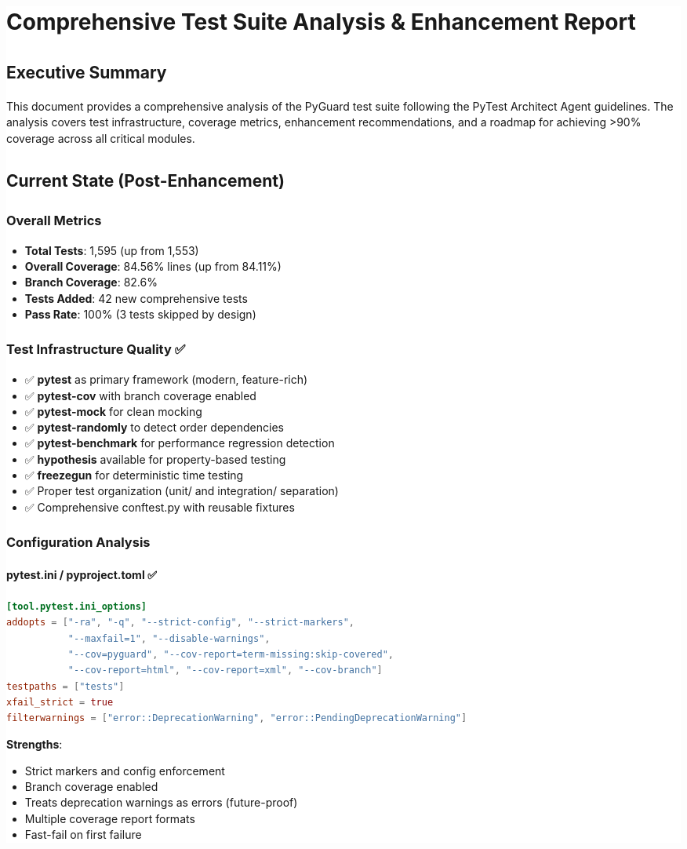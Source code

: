 # Comprehensive Test Suite Analysis & Enhancement Report

## Executive Summary

This document provides a comprehensive analysis of the PyGuard test suite following the PyTest Architect Agent guidelines. The analysis covers test infrastructure, coverage metrics, enhancement recommendations, and a roadmap for achieving >90% coverage across all critical modules.

## Current State (Post-Enhancement)

### Overall Metrics
- **Total Tests**: 1,595 (up from 1,553)
- **Overall Coverage**: 84.56% lines (up from 84.11%)
- **Branch Coverage**: 82.6%
- **Tests Added**: 42 new comprehensive tests
- **Pass Rate**: 100% (3 tests skipped by design)

### Test Infrastructure Quality ✅
- ✅ **pytest** as primary framework (modern, feature-rich)
- ✅ **pytest-cov** with branch coverage enabled
- ✅ **pytest-mock** for clean mocking
- ✅ **pytest-randomly** to detect order dependencies
- ✅ **pytest-benchmark** for performance regression detection
- ✅ **hypothesis** available for property-based testing
- ✅ **freezegun** for deterministic time testing
- ✅ Proper test organization (unit/ and integration/ separation)
- ✅ Comprehensive conftest.py with reusable fixtures

### Configuration Analysis

#### pytest.ini / pyproject.toml ✅
```toml
[tool.pytest.ini_options]
addopts = ["-ra", "-q", "--strict-config", "--strict-markers", 
           "--maxfail=1", "--disable-warnings", 
           "--cov=pyguard", "--cov-report=term-missing:skip-covered",
           "--cov-report=html", "--cov-report=xml", "--cov-branch"]
testpaths = ["tests"]
xfail_strict = true
filterwarnings = ["error::DeprecationWarning", "error::PendingDeprecationWarning"]
```

**Strengths**:
- Strict markers and config enforcement
- Branch coverage enabled
- Treats deprecation warnings as errors (future-proof)
- Multiple coverage report formats
- Fast-fail on first failure
